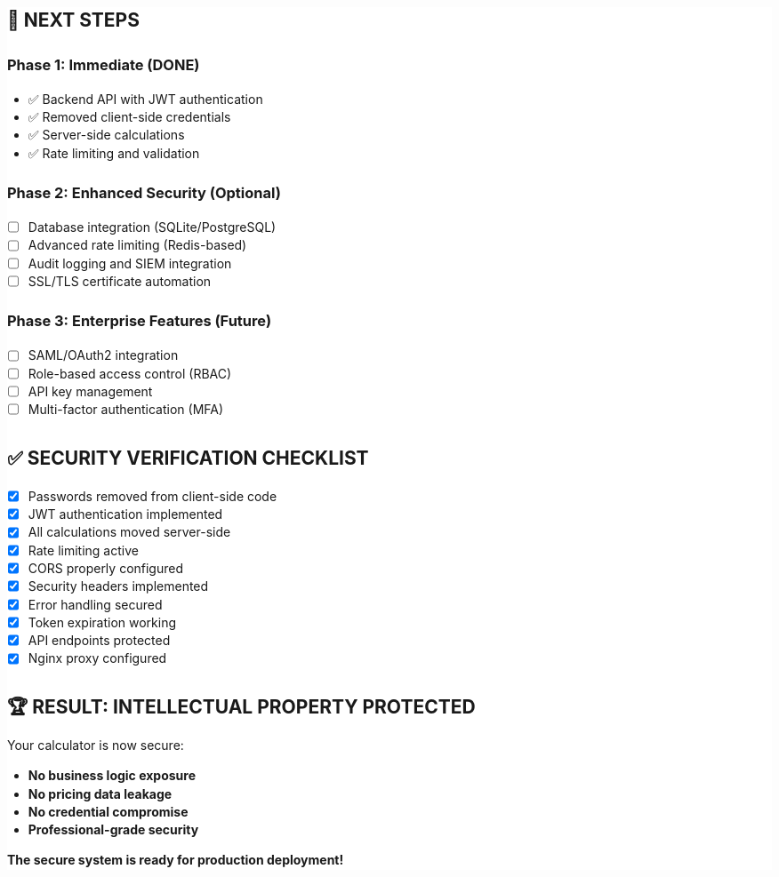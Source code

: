 ## 🎯 **NEXT STEPS**

### **Phase 1: Immediate (DONE)**
- ✅ Backend API with JWT authentication
- ✅ Removed client-side credentials
- ✅ Server-side calculations
- ✅ Rate limiting and validation

### **Phase 2: Enhanced Security (Optional)**
- [ ] Database integration (SQLite/PostgreSQL)
- [ ] Advanced rate limiting (Redis-based)
- [ ] Audit logging and SIEM integration
- [ ] SSL/TLS certificate automation

### **Phase 3: Enterprise Features (Future)**
- [ ] SAML/OAuth2 integration
- [ ] Role-based access control (RBAC)
- [ ] API key management
- [ ] Multi-factor authentication (MFA)

## ✅ **SECURITY VERIFICATION CHECKLIST**

- [x] Passwords removed from client-side code
- [x] JWT authentication implemented
- [x] All calculations moved server-side
- [x] Rate limiting active
- [x] CORS properly configured
- [x] Security headers implemented
- [x] Error handling secured
- [x] Token expiration working
- [x] API endpoints protected
- [x] Nginx proxy configured

## 🏆 **RESULT: INTELLECTUAL PROPERTY PROTECTED**

Your calculator is now secure:
- **No business logic exposure**
- **No pricing data leakage**
- **No credential compromise**
- **Professional-grade security**

**The secure system is ready for production deployment!**
